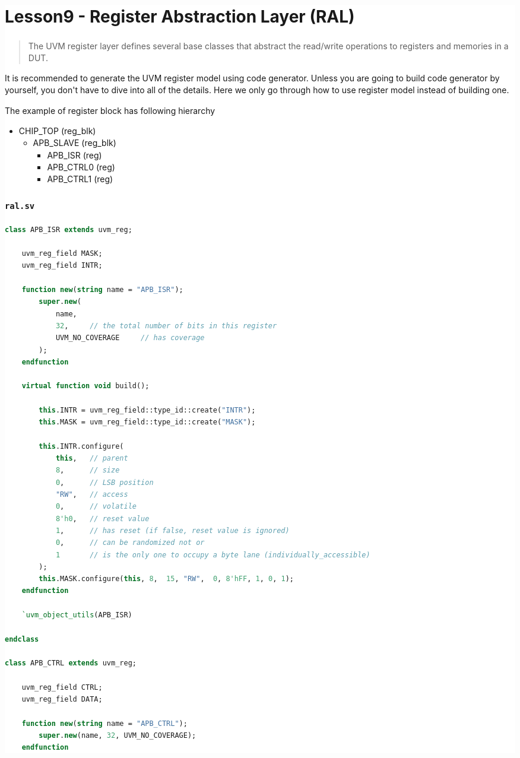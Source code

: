 # Lesson9 - Register Abstraction Layer (RAL)

> The UVM register layer defines several base classes that abstract the read/write operations to registers and memories in a DUT.

It is recommended to generate the UVM register model using code generator. Unless you are going to build code generator by yourself, you don't have to dive into all of the details. Here we only go through how to use register model instead of building one.

The example of register block has following hierarchy
- CHIP_TOP (reg_blk)
    - APB_SLAVE (reg_blk)
        - APB_ISR (reg)
        - APB_CTRL0 (reg)
        - APB_CTRL1 (reg)

### `ral.sv`
```systemverilog
class APB_ISR extends uvm_reg;

    uvm_reg_field MASK;
    uvm_reg_field INTR;

    function new(string name = "APB_ISR");
        super.new(
            name,
            32,     // the total number of bits in this register
            UVM_NO_COVERAGE     // has coverage
        );
    endfunction

    virtual function void build();
        
        this.INTR = uvm_reg_field::type_id::create("INTR");
        this.MASK = uvm_reg_field::type_id::create("MASK");

        this.INTR.configure(
            this,   // parent
            8,      // size
            0,      // LSB position
            "RW",   // access
            0,      // volatile
            8'h0,   // reset value
            1,      // has reset (if false, reset value is ignored)
            0,      // can be randomized not or
            1       // is the only one to occupy a byte lane (individually_accessible)
        );
        this.MASK.configure(this, 8,  15, "RW",  0, 8'hFF, 1, 0, 1);
    endfunction

    `uvm_object_utils(APB_ISR)

endclass

class APB_CTRL extends uvm_reg;

    uvm_reg_field CTRL;
    uvm_reg_field DATA;

    function new(string name = "APB_CTRL");
        super.new(name, 32, UVM_NO_COVERAGE);
    endfunction

```